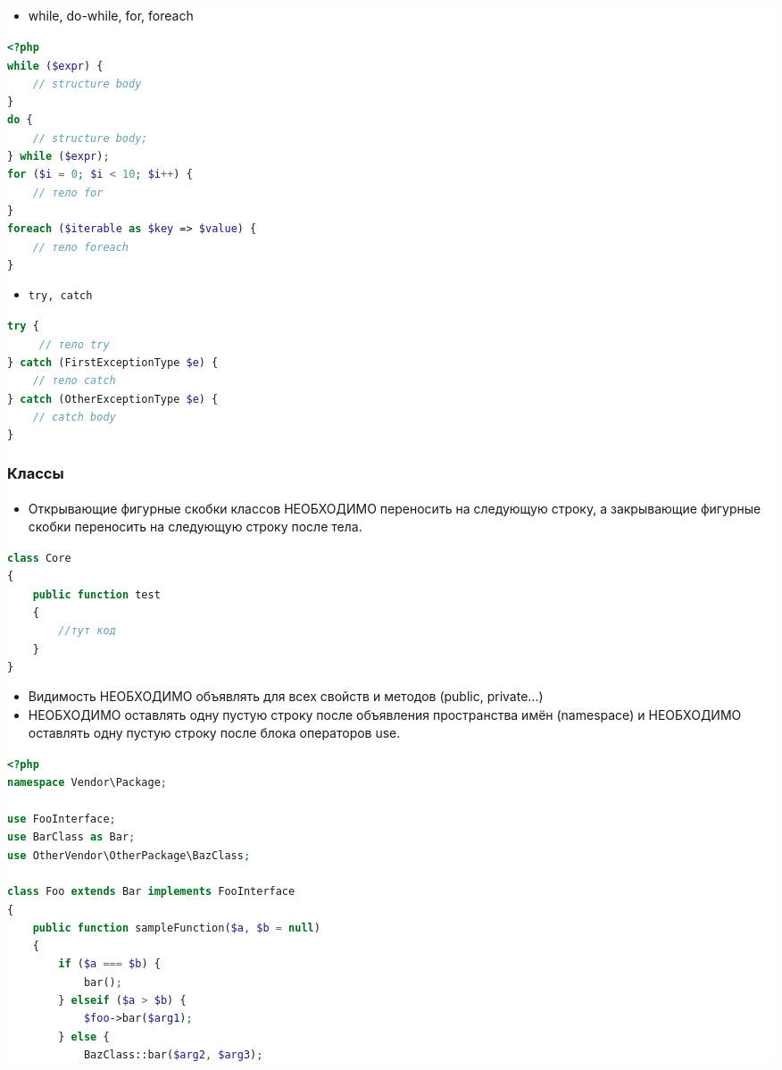 + while, do-while, for, foreach

```php
<?php
while ($expr) {
    // structure body
}
do {
    // structure body;
} while ($expr);
for ($i = 0; $i < 10; $i++) {
    // тело for
}
foreach ($iterable as $key => $value) {
    // тело foreach
}
```

+ ```try, catch```

```php
try {
     // тело try
} catch (FirstExceptionType $e) {
    // тело catch
} catch (OtherExceptionType $e) {
    // catch body
}
```

### Классы

+ Открывающие фигурные скобки классов НЕОБХОДИМО переносить на следующую строку, а закрывающие фигурные скобки переносить на следующую строку после тела.

```php
class Core
{
    public function test
    {
        //тут код
    }
}
```


+ Видимость НЕОБХОДИМО объявлять для всех свойств и методов (public, private...)
+  НЕОБХОДИМО оставлять одну пустую строку после объявления пространства имён (namespace) и НЕОБХОДИМО оставлять одну пустую строку после блока операторов use.

```php
<?php
namespace Vendor\Package;

use FooInterface;
use BarClass as Bar;
use OtherVendor\OtherPackage\BazClass;

class Foo extends Bar implements FooInterface
{
    public function sampleFunction($a, $b = null)
    {
        if ($a === $b) {
            bar();
        } elseif ($a > $b) {
            $foo->bar($arg1);
        } else {
            BazClass::bar($arg2, $arg3);
```